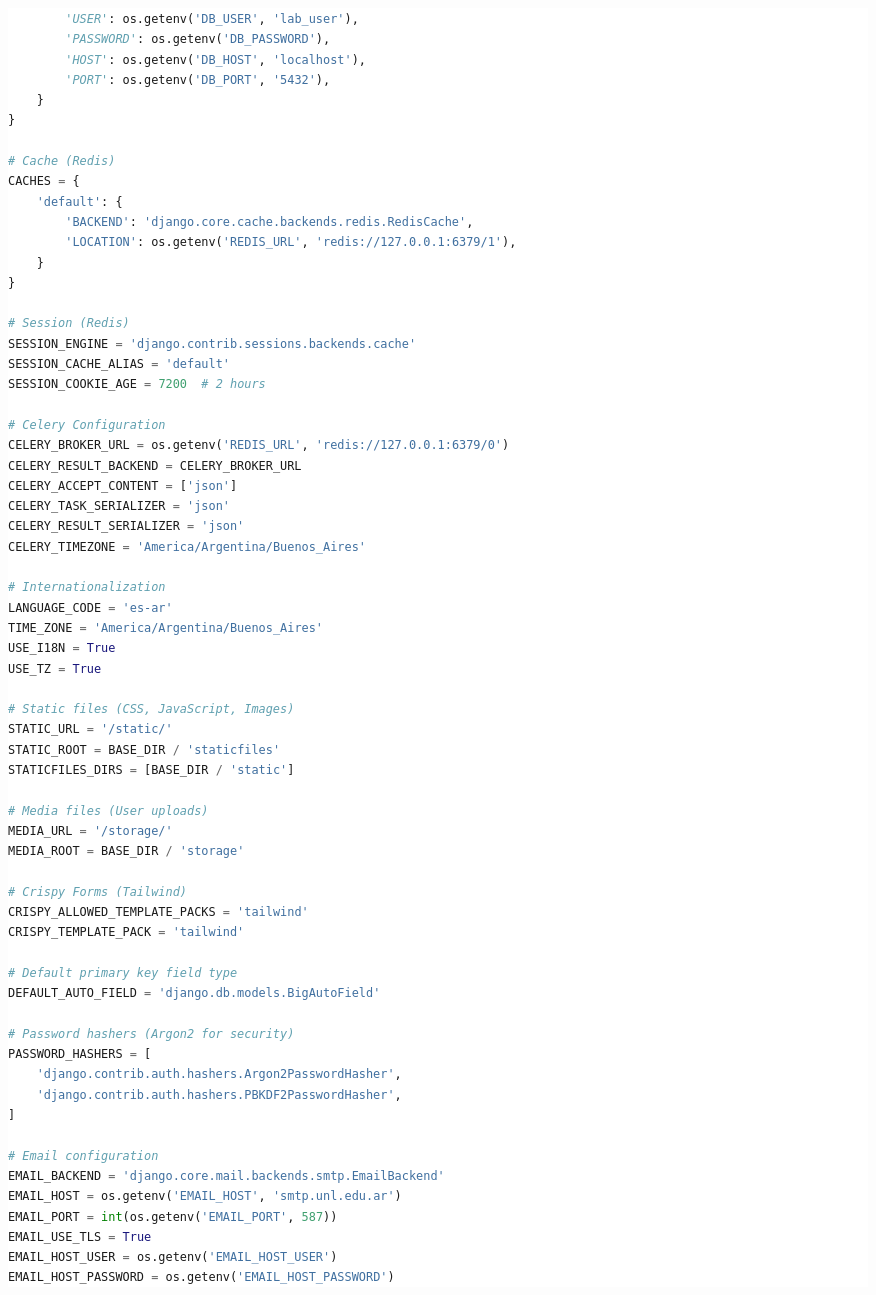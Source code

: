```python
        'USER': os.getenv('DB_USER', 'lab_user'),
        'PASSWORD': os.getenv('DB_PASSWORD'),
        'HOST': os.getenv('DB_HOST', 'localhost'),
        'PORT': os.getenv('DB_PORT', '5432'),
    }
}

# Cache (Redis)
CACHES = {
    'default': {
        'BACKEND': 'django.core.cache.backends.redis.RedisCache',
        'LOCATION': os.getenv('REDIS_URL', 'redis://127.0.0.1:6379/1'),
    }
}

# Session (Redis)
SESSION_ENGINE = 'django.contrib.sessions.backends.cache'
SESSION_CACHE_ALIAS = 'default'
SESSION_COOKIE_AGE = 7200  # 2 hours

# Celery Configuration
CELERY_BROKER_URL = os.getenv('REDIS_URL', 'redis://127.0.0.1:6379/0')
CELERY_RESULT_BACKEND = CELERY_BROKER_URL
CELERY_ACCEPT_CONTENT = ['json']
CELERY_TASK_SERIALIZER = 'json'
CELERY_RESULT_SERIALIZER = 'json'
CELERY_TIMEZONE = 'America/Argentina/Buenos_Aires'

# Internationalization
LANGUAGE_CODE = 'es-ar'
TIME_ZONE = 'America/Argentina/Buenos_Aires'
USE_I18N = True
USE_TZ = True

# Static files (CSS, JavaScript, Images)
STATIC_URL = '/static/'
STATIC_ROOT = BASE_DIR / 'staticfiles'
STATICFILES_DIRS = [BASE_DIR / 'static']

# Media files (User uploads)
MEDIA_URL = '/storage/'
MEDIA_ROOT = BASE_DIR / 'storage'

# Crispy Forms (Tailwind)
CRISPY_ALLOWED_TEMPLATE_PACKS = 'tailwind'
CRISPY_TEMPLATE_PACK = 'tailwind'

# Default primary key field type
DEFAULT_AUTO_FIELD = 'django.db.models.BigAutoField'

# Password hashers (Argon2 for security)
PASSWORD_HASHERS = [
    'django.contrib.auth.hashers.Argon2PasswordHasher',
    'django.contrib.auth.hashers.PBKDF2PasswordHasher',
]

# Email configuration
EMAIL_BACKEND = 'django.core.mail.backends.smtp.EmailBackend'
EMAIL_HOST = os.getenv('EMAIL_HOST', 'smtp.unl.edu.ar')
EMAIL_PORT = int(os.getenv('EMAIL_PORT', 587))
EMAIL_USE_TLS = True
EMAIL_HOST_USER = os.getenv('EMAIL_HOST_USER')
EMAIL_HOST_PASSWORD = os.getenv('EMAIL_HOST_PASSWORD')
```